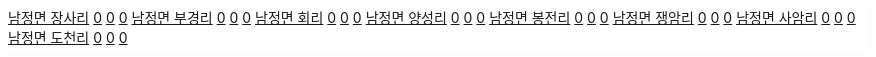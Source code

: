 
  <tr class="item">
    <td><a href="경상북도영덕군남정면장사리">남정면 장사리</a></td>
    <td><a href="경상북도영덕군남정면장사리">0</a></td>
    <td><a href="경상북도영덕군남정면장사리">0</a></td>
    <td><a href="경상북도영덕군남정면장사리">0</a></td>
  </tr>
    

  <tr class="item">
    <td><a href="경상북도영덕군남정면부경리">남정면 부경리</a></td>
    <td><a href="경상북도영덕군남정면부경리">0</a></td>
    <td><a href="경상북도영덕군남정면부경리">0</a></td>
    <td><a href="경상북도영덕군남정면부경리">0</a></td>
  </tr>
    

  <tr class="item">
    <td><a href="경상북도영덕군남정면회리">남정면 회리</a></td>
    <td><a href="경상북도영덕군남정면회리">0</a></td>
    <td><a href="경상북도영덕군남정면회리">0</a></td>
    <td><a href="경상북도영덕군남정면회리">0</a></td>
  </tr>
    

  <tr class="item">
    <td><a href="경상북도영덕군남정면양성리">남정면 양성리</a></td>
    <td><a href="경상북도영덕군남정면양성리">0</a></td>
    <td><a href="경상북도영덕군남정면양성리">0</a></td>
    <td><a href="경상북도영덕군남정면양성리">0</a></td>
  </tr>
    

  <tr class="item">
    <td><a href="경상북도영덕군남정면봉전리">남정면 봉전리</a></td>
    <td><a href="경상북도영덕군남정면봉전리">0</a></td>
    <td><a href="경상북도영덕군남정면봉전리">0</a></td>
    <td><a href="경상북도영덕군남정면봉전리">0</a></td>
  </tr>
    

  <tr class="item">
    <td><a href="경상북도영덕군남정면쟁암리">남정면 쟁암리</a></td>
    <td><a href="경상북도영덕군남정면쟁암리">0</a></td>
    <td><a href="경상북도영덕군남정면쟁암리">0</a></td>
    <td><a href="경상북도영덕군남정면쟁암리">0</a></td>
  </tr>
    

  <tr class="item">
    <td><a href="경상북도영덕군남정면사암리">남정면 사암리</a></td>
    <td><a href="경상북도영덕군남정면사암리">0</a></td>
    <td><a href="경상북도영덕군남정면사암리">0</a></td>
    <td><a href="경상북도영덕군남정면사암리">0</a></td>
  </tr>
    

  <tr class="item">
    <td><a href="경상북도영덕군남정면도천리">남정면 도천리</a></td>
    <td><a href="경상북도영덕군남정면도천리">0</a></td>
    <td><a href="경상북도영덕군남정면도천리">0</a></td>
    <td><a href="경상북도영덕군남정면도천리">0</a></td>
  </tr>
    